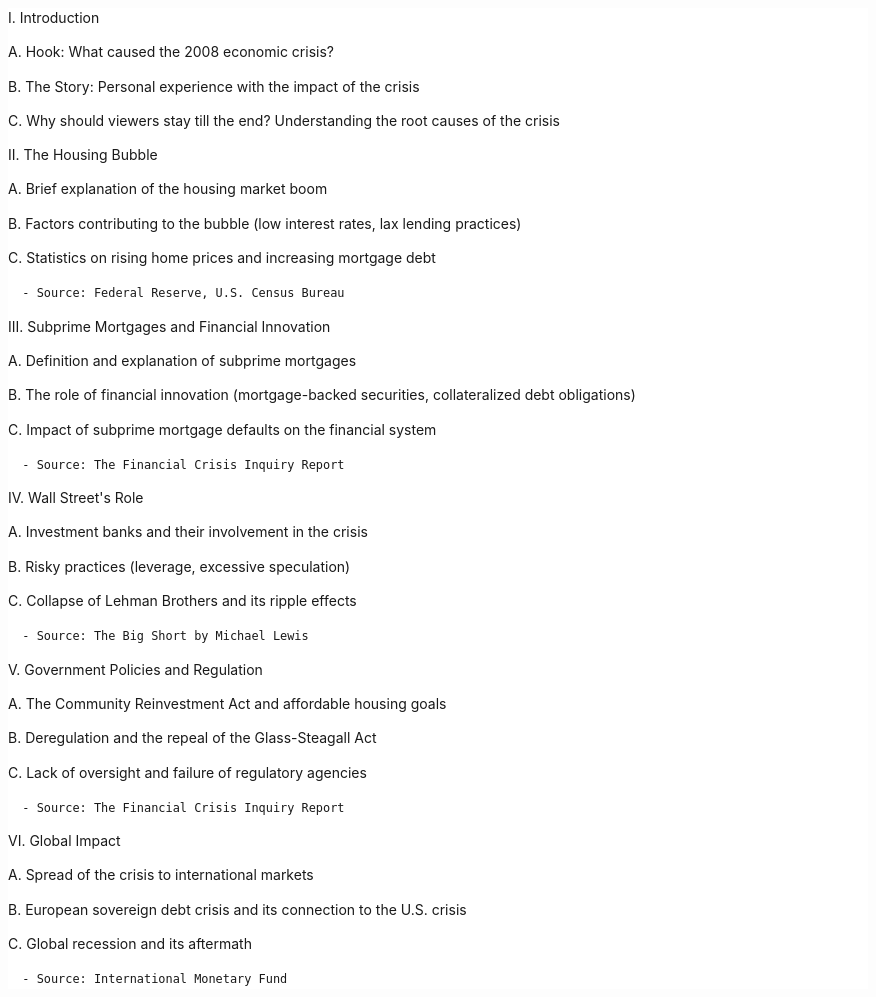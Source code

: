 

I. Introduction

   A. Hook: What caused the 2008 economic crisis?

   B. The Story: Personal experience with the impact of the crisis

   C. Why should viewers stay till the end? Understanding the root causes of the crisis



II. The Housing Bubble

   A. Brief explanation of the housing market boom

   B. Factors contributing to the bubble (low interest rates, lax lending practices)

   C. Statistics on rising home prices and increasing mortgage debt

      - Source: Federal Reserve, U.S. Census Bureau



III. Subprime Mortgages and Financial Innovation

   A. Definition and explanation of subprime mortgages

   B. The role of financial innovation (mortgage-backed securities, collateralized debt obligations)

   C. Impact of subprime mortgage defaults on the financial system

      - Source: The Financial Crisis Inquiry Report



IV. Wall Street's Role

   A. Investment banks and their involvement in the crisis

   B. Risky practices (leverage, excessive speculation)

   C. Collapse of Lehman Brothers and its ripple effects

      - Source: The Big Short by Michael Lewis



V. Government Policies and Regulation

   A. The Community Reinvestment Act and affordable housing goals

   B. Deregulation and the repeal of the Glass-Steagall Act

   C. Lack of oversight and failure of regulatory agencies

      - Source: The Financial Crisis Inquiry Report



VI. Global Impact

   A. Spread of the crisis to international markets

   B. European sovereign debt crisis and its connection to the U.S. crisis

   C. Global recession and its aftermath

      - Source: International Monetary Fund
